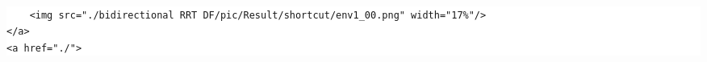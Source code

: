         <img src="./bidirectional RRT DF/pic/Result/shortcut/env1_00.png" width="17%"/>
    </a>
    <a href="./">